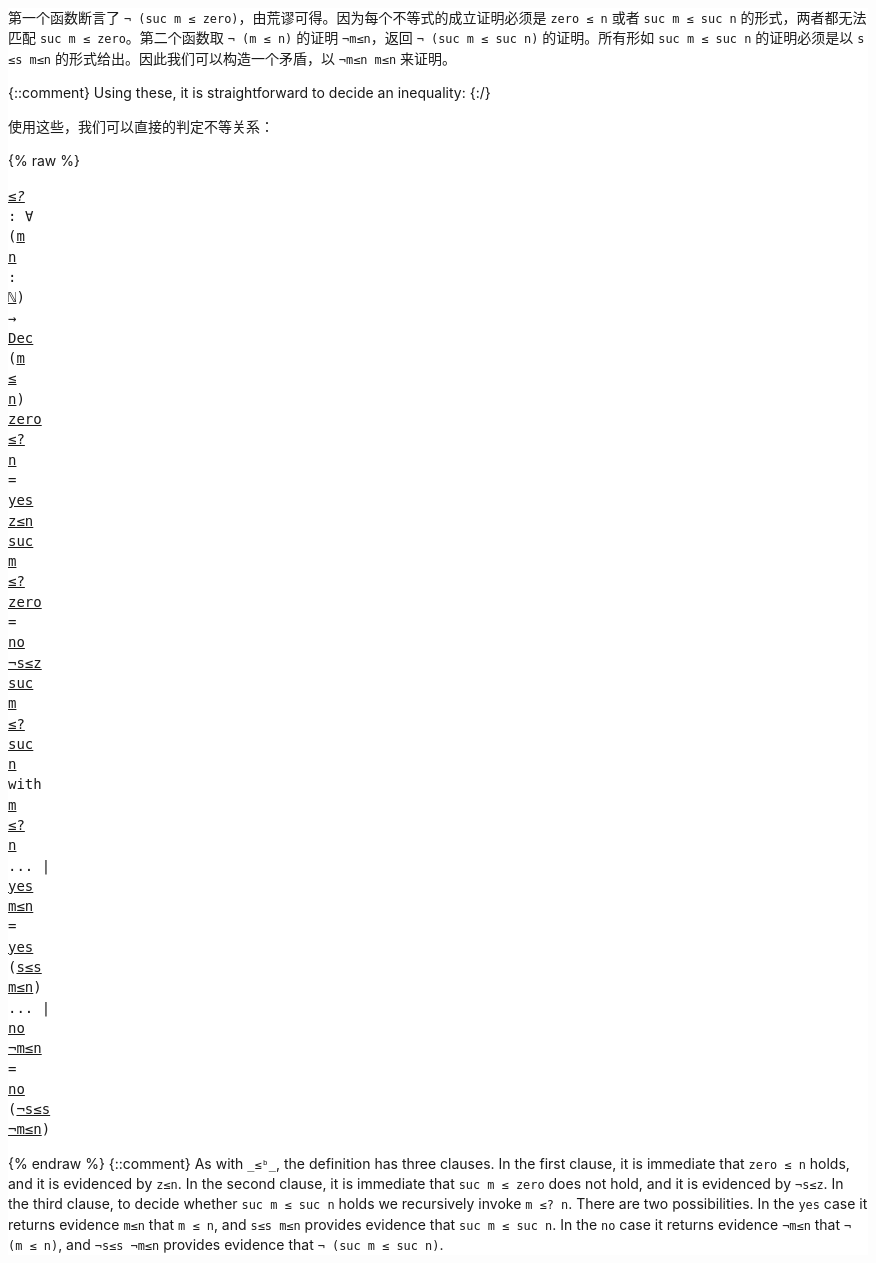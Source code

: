 第一个函数断言了 `¬ (suc m ≤ zero)`，由荒谬可得。因为每个不等式的成立证明必须是
`zero ≤ n` 或者 `suc m ≤ suc n` 的形式，两者都无法匹配 `suc m ≤ zero`。第二个函数取 `¬ (m ≤ n)` 的证明 `¬m≤n`，返回 `¬ (suc m ≤ suc n)` 的证明。所有形如 `suc m ≤ suc n` 的证明必须是以 `s≤s m≤n` 的形式给出。因此我们可以构造一个矛盾，以 `¬m≤n m≤n` 来证明。

{::comment}
Using these, it is straightforward to decide an inequality:
{:/}

使用这些，我们可以直接的判定不等关系：

{% raw %}<pre class="Agda"><a id="_≤?_"></a><a id="11889" href="{% endraw %}{{ site.baseurl }}{% link out/plfa/Decidable.md %}{% raw %}#11889" class="Function Operator">_≤?_</a> <a id="11894" class="Symbol">:</a> <a id="11896" class="Symbol">∀</a> <a id="11898" class="Symbol">(</a><a id="11899" href="plfa.Decidable.html#11899" class="Bound">m</a> <a id="11901" href="plfa.Decidable.html#11901" class="Bound">n</a> <a id="11903" class="Symbol">:</a> <a id="11905" href="Agda.Builtin.Nat.html#165" class="Datatype">ℕ</a><a id="11906" class="Symbol">)</a> <a id="11908" class="Symbol">→</a> <a id="11910" href="plfa.Decidable.html#10006" class="Datatype">Dec</a> <a id="11914" class="Symbol">(</a><a id="11915" href="plfa.Decidable.html#11899" class="Bound">m</a> <a id="11917" href="plfa.Decidable.html#1743" class="Datatype Operator">≤</a> <a id="11919" href="plfa.Decidable.html#11901" class="Bound">n</a><a id="11920" class="Symbol">)</a>
<a id="11922" href="Agda.Builtin.Nat.html#183" class="InductiveConstructor">zero</a>  <a id="11928" href="{% endraw %}{{ site.baseurl }}{% link out/plfa/Decidable.md %}{% raw %}#11889" class="Function Operator">≤?</a> <a id="11931" href="plfa.Decidable.html#11931" class="Bound">n</a>                   <a id="11951" class="Symbol">=</a>  <a id="11954" href="plfa.Decidable.html#10034" class="InductiveConstructor">yes</a> <a id="11958" href="plfa.Decidable.html#1770" class="InductiveConstructor">z≤n</a>
<a id="11962" href="Agda.Builtin.Nat.html#196" class="InductiveConstructor">suc</a> <a id="11966" href="{% endraw %}{{ site.baseurl }}{% link out/plfa/Decidable.md %}{% raw %}#11966" class="Bound">m</a> <a id="11968" href="plfa.Decidable.html#11889" class="Function Operator">≤?</a> <a id="11971" href="Agda.Builtin.Nat.html#183" class="InductiveConstructor">zero</a>                <a id="11991" class="Symbol">=</a>  <a id="11994" href="plfa.Decidable.html#10054" class="InductiveConstructor">no</a> <a id="11997" href="plfa.Decidable.html#10939" class="Function">¬s≤z</a>
<a id="12002" href="Agda.Builtin.Nat.html#196" class="InductiveConstructor">suc</a> <a id="12006" href="{% endraw %}{{ site.baseurl }}{% link out/plfa/Decidable.md %}{% raw %}#12006" class="Bound">m</a> <a id="12008" href="plfa.Decidable.html#11889" class="Function Operator">≤?</a> <a id="12011" href="Agda.Builtin.Nat.html#196" class="InductiveConstructor">suc</a> <a id="12015" href="plfa.Decidable.html#12015" class="Bound">n</a> <a id="12017" class="Keyword">with</a> <a id="12022" href="plfa.Decidable.html#12006" class="Bound">m</a> <a id="12024" href="plfa.Decidable.html#11889" class="Function Operator">≤?</a> <a id="12027" href="plfa.Decidable.html#12015" class="Bound">n</a>
<a id="12029" class="Symbol">...</a>               <a id="12047" class="Symbol">|</a> <a id="12049" href="{% endraw %}{{ site.baseurl }}{% link out/plfa/Decidable.md %}{% raw %}#10034" class="InductiveConstructor">yes</a> <a id="12053" href="plfa.Decidable.html#12053" class="Bound">m≤n</a>  <a id="12058" class="Symbol">=</a>  <a id="12061" href="plfa.Decidable.html#10034" class="InductiveConstructor">yes</a> <a id="12065" class="Symbol">(</a><a id="12066" href="plfa.Decidable.html#1819" class="InductiveConstructor">s≤s</a> <a id="12070" href="plfa.Decidable.html#12053" class="Bound">m≤n</a><a id="12073" class="Symbol">)</a>
<a id="12075" class="Symbol">...</a>               <a id="12093" class="Symbol">|</a> <a id="12095" href="{% endraw %}{{ site.baseurl }}{% link out/plfa/Decidable.md %}{% raw %}#10054" class="InductiveConstructor">no</a> <a id="12098" href="plfa.Decidable.html#12098" class="Bound">¬m≤n</a>  <a id="12104" class="Symbol">=</a>  <a id="12107" href="plfa.Decidable.html#10054" class="InductiveConstructor">no</a> <a id="12110" class="Symbol">(</a><a id="12111" href="plfa.Decidable.html#10984" class="Function">¬s≤s</a> <a id="12116" href="plfa.Decidable.html#12098" class="Bound">¬m≤n</a><a id="12120" class="Symbol">)</a>
</pre>{% endraw %}
{::comment}
As with `_≤ᵇ_`, the definition has three clauses.  In the first
clause, it is immediate that `zero ≤ n` holds, and it is evidenced by
`z≤n`.  In the second clause, it is immediate that `suc m ≤ zero` does
not hold, and it is evidenced by `¬s≤z`.
In the third clause, to decide whether `suc m ≤ suc n` holds we
recursively invoke `m ≤? n`.  There are two possibilities.  In the
`yes` case it returns evidence `m≤n` that `m ≤ n`, and `s≤s m≤n`
provides evidence that `suc m ≤ suc n`.  In the `no` case it returns
evidence `¬m≤n` that `¬ (m ≤ n)`, and `¬s≤s ¬m≤n` provides evidence
that `¬ (suc m ≤ suc n)`.